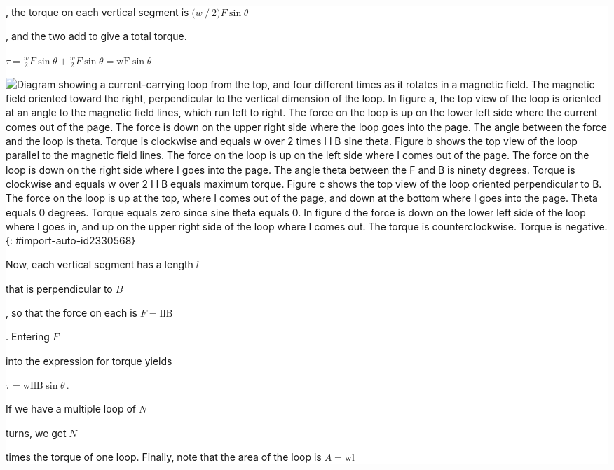 , the torque on each vertical segment is <math xmlns="http://www.w3.org/1998/Math/MathML"><semantics><mrow><mrow><mrow><mo stretchy="false">(</mo><mrow><mi>w</mi><mo stretchy="false">/</mo><mn>2</mn></mrow><mo stretchy="false">)</mo><mi>F</mi><mspace width="0.25em" /><mtext>sin</mtext><mspace width="0.25em" /><mi>θ</mi></mrow></mrow><mrow /></mrow></semantics></math>

, and the two add to give a total torque.

<div data-type="equation" class="equation" id="eip-287">
<math xmlns="http://www.w3.org/1998/Math/MathML"> <semantics> <mrow> <mrow> <mrow> <mrow> <mi>τ</mi> <mo stretchy="false">=</mo> <mfrac> <mi>w</mi> <mn>2</mn> </mfrac> </mrow> <mi>F</mi><mspace width="0.25em" /> <mtext>sin</mtext><mspace width="0.25em" /> <mrow> <mi>θ</mi> <mo stretchy="false">+</mo> <mfrac> <mi>w</mi> <mn>2</mn> </mfrac> </mrow> <mi>F</mi><mspace width="0.25em" /> <mtext>sin</mtext><mspace width="0.25em" /> <mrow> <mi>θ</mi> <mo stretchy="false">=</mo> <mstyle fontstyle="italic"> <mrow> <mtext>wF</mtext> </mrow> </mstyle> </mrow><mspace width="0.25em" /> <mtext>sin</mtext><mspace width="0.25em" /> <mi>θ</mi> </mrow> </mrow> <mrow /> </mrow> <annotation encoding="StarMath 5.0"> size 12{τ= { {w} over {2} } F"sin"θ+ { {w} over {2} } F"sin"θ= ital "wF""sin"θ} {}</annotation> </semantics> </math>
</div>

![Diagram showing a current-carrying loop from the top, and four different times as it rotates in a magnetic field. The magnetic field oriented toward the right, perpendicular to the vertical dimension of the loop. In figure a, the top view of the loop is oriented at an angle to the magnetic field lines, which run left to right. The force on the loop is up on the lower left side where the current comes out of the page. The force is down on the upper right side where the loop goes into the page. The angle between the force and the loop is theta. Torque is clockwise and equals w over 2 times I l B sine theta. Figure b shows the top view of the loop parallel to the magnetic field lines. The force on the loop is up on the left side where I comes out of the page. The force on the loop is down on the right side where I goes into the page. The angle theta between the F and B is ninety degrees. Torque is clockwise and equals w over 2 I l B equals maximum torque. Figure c shows the top view of the loop oriented perpendicular to B. The force on the loop is up at the top, where I comes out of the page, and down at the bottom where I goes into the page. Theta equals 0 degrees. Torque equals zero since sine theta equals 0. In figure d the force is down on the lower left side of the loop where I goes in, and up on the upper right side of the loop where I comes out. The torque is counterclockwise. Torque is negative.](../resources/Figure_23_08_02a.jpg "Top views of a current-carrying loop in a magnetic field. (a) The equation for torque is derived using this view. Note that the perpendicular to the loop makes an angle &#x3B8; size 12{&#x3B8;} {} with the field that is the same as the angle between w/2 size 12{w/2} {} and F size 12{F} {}. (b) The maximum torque occurs when &#x3B8; size 12{&#x3B8;} {} is a right angle and sin&#x3B8;=1 size 12{&quot;sin&quot;&#x3B8;=1} {}. (c) Zero (minimum) torque occurs when &#x3B8; size 12{&#x3B8;} {} is zero and sin&#x3B8;=0. (d) The torque reverses once the loop rotates past &#x3B8;=0."){: #import-auto-id2330568}

Now, each vertical segment has a length <math xmlns="http://www.w3.org/1998/Math/MathML"><semantics><mrow><mrow><mi>l</mi></mrow><mrow /></mrow><annotation encoding="StarMath 5.0"> size 12{l} {}</annotation></semantics></math>

 that is perpendicular to <math xmlns="http://www.w3.org/1998/Math/MathML"><semantics><mrow><mrow><mi>B</mi></mrow><mrow /></mrow><annotation encoding="StarMath 5.0"> size 12{B} {}</annotation></semantics></math>

, so that the force on each is <math xmlns="http://www.w3.org/1998/Math/MathML"><semantics><mrow><mrow><mrow><mi>F</mi><mo stretchy="false">=</mo><mstyle fontstyle="italic"><mrow><mtext>IlB</mtext></mrow></mstyle></mrow></mrow><mrow /></mrow><annotation encoding="StarMath 5.0"> size 12{F= ital "IlB"} {}</annotation></semantics></math>

. Entering <math xmlns="http://www.w3.org/1998/Math/MathML"><semantics><mrow><mrow><mi>F</mi></mrow><mrow /></mrow><annotation encoding="StarMath 5.0"> size 12{F} {}</annotation></semantics></math>

 into the expression for torque yields

<div data-type="equation" class="equation" id="eip-662">
<math xmlns="http://www.w3.org/1998/Math/MathML"><semantics><mrow><mrow><mrow><mrow><mi>τ</mi><mo stretchy="false">=</mo><mstyle fontstyle="italic"><mrow><mtext>wIlB</mtext></mrow></mstyle></mrow><mspace width="0.25em" /><mtext>sin</mtext><mspace width="0.25em" /><mi>θ</mi></mrow><mo>.</mo></mrow><mrow /></mrow><annotation encoding="StarMath 5.0"> size 12{τ= ital "wIlB""sin"θ} {}</annotation></semantics></math>
</div>

If we have a multiple loop of <math xmlns="http://www.w3.org/1998/Math/MathML"><semantics><mrow><mrow><mi>N</mi></mrow><mrow /></mrow><annotation encoding="StarMath 5.0"> size 12{N} {}</annotation></semantics></math>

 turns, we get <math xmlns="http://www.w3.org/1998/Math/MathML"><semantics><mrow><mrow><mi>N</mi></mrow><mrow /></mrow><annotation encoding="StarMath 5.0"> size 12{N} {}</annotation></semantics></math>

 times the torque of one loop. Finally, note that the area of the loop is <math xmlns="http://www.w3.org/1998/Math/MathML"><semantics><mrow><mrow><mrow><mi>A</mi><mo stretchy="false">=</mo><mstyle fontstyle="italic"><mrow><mtext>wl</mtext></mrow></mstyle></mrow></mrow><mrow /></mrow><annotation encoding="StarMath 5.0"> size 12{A= ital "wl"} {}</annotation></semantics></math>
